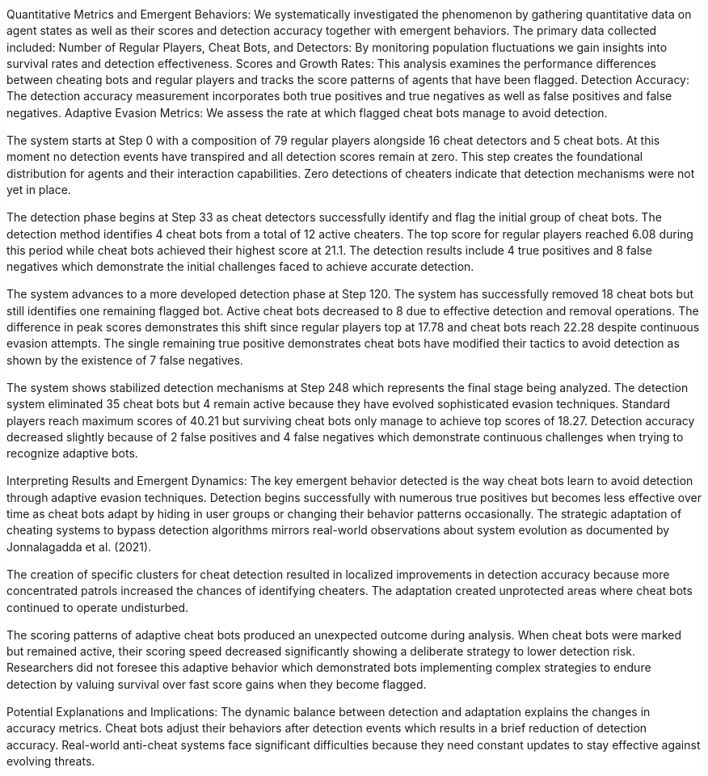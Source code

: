 Quantitative Metrics and Emergent Behaviors: We systematically investigated the phenomenon by gathering quantitative data on agent states as well as their scores and detection accuracy together with emergent behaviors. The primary data collected included:
Number of Regular Players, Cheat Bots, and Detectors: By monitoring population fluctuations we gain insights into survival rates and detection effectiveness.
Scores and Growth Rates: This analysis examines the performance differences between cheating bots and regular players and tracks the score patterns of agents that have been flagged.
Detection Accuracy: The detection accuracy measurement incorporates both true positives and true negatives as well as false positives and false negatives.
Adaptive Evasion Metrics: We assess the rate at which flagged cheat bots manage to avoid detection.

The system starts at Step 0 with a composition of 79 regular players alongside 16 cheat detectors and 5 cheat bots. At this moment no detection events have transpired and all detection scores remain at zero. This step creates the foundational distribution for agents and their interaction capabilities. Zero detections of cheaters indicate that detection mechanisms were not yet in place.

The detection phase begins at Step 33 as cheat detectors successfully identify and flag the initial group of cheat bots. The detection method identifies 4 cheat bots from a total of 12 active cheaters. The top score for regular players reached 6.08 during this period while cheat bots achieved their highest score at 21.1. The detection results include 4 true positives and 8 false negatives which demonstrate the initial challenges faced to achieve accurate detection.

The system advances to a more developed detection phase at Step 120. The system has successfully removed 18 cheat bots but still identifies one remaining flagged bot. Active cheat bots decreased to 8 due to effective detection and removal operations. The difference in peak scores demonstrates this shift since regular players top at 17.78 and cheat bots reach 22.28 despite continuous evasion attempts. The single remaining true positive demonstrates cheat bots have modified their tactics to avoid detection as shown by the existence of 7 false negatives.

The system shows stabilized detection mechanisms at Step 248 which represents the final stage being analyzed. The detection system eliminated 35 cheat bots but 4 remain active because they have evolved sophisticated evasion techniques. Standard players reach maximum scores of 40.21 but surviving cheat bots only manage to achieve top scores of 18.27. Detection accuracy decreased slightly because of 2 false positives and 4 false negatives which demonstrate continuous challenges when trying to recognize adaptive bots.

Interpreting Results and Emergent Dynamics: The key emergent behavior detected is the way cheat bots learn to avoid detection through adaptive evasion techniques. Detection begins successfully with numerous true positives but becomes less effective over time as cheat bots adapt by hiding in user groups or changing their behavior patterns occasionally. The strategic adaptation of cheating systems to bypass detection algorithms mirrors real-world observations about system evolution as documented by Jonnalagadda et al. (2021).

The creation of specific clusters for cheat detection resulted in localized improvements in detection accuracy because more concentrated patrols increased the chances of identifying cheaters. The adaptation created unprotected areas where cheat bots continued to operate undisturbed.

The scoring patterns of adaptive cheat bots produced an unexpected outcome during analysis. When cheat bots were marked but remained active, their scoring speed decreased significantly showing a deliberate strategy to lower detection risk. Researchers did not foresee this adaptive behavior which demonstrated bots implementing complex strategies to endure detection by valuing survival over fast score gains when they become flagged.

Potential Explanations and Implications: The dynamic balance between detection and adaptation explains the changes in accuracy metrics. Cheat bots adjust their behaviors after detection events which results in a brief reduction of detection accuracy. Real-world anti-cheat systems face significant difficulties because they need constant updates to stay effective against evolving threats. 

